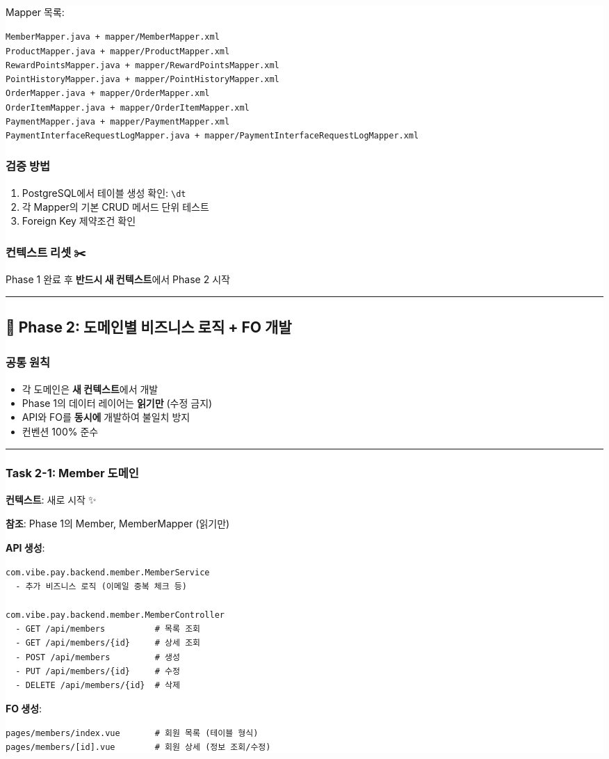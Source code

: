 Mapper 목록:
```
MemberMapper.java + mapper/MemberMapper.xml
ProductMapper.java + mapper/ProductMapper.xml
RewardPointsMapper.java + mapper/RewardPointsMapper.xml
PointHistoryMapper.java + mapper/PointHistoryMapper.xml
OrderMapper.java + mapper/OrderMapper.xml
OrderItemMapper.java + mapper/OrderItemMapper.xml
PaymentMapper.java + mapper/PaymentMapper.xml
PaymentInterfaceRequestLogMapper.java + mapper/PaymentInterfaceRequestLogMapper.xml
```

### 검증 방법
1. PostgreSQL에서 테이블 생성 확인: `\dt`
2. 각 Mapper의 기본 CRUD 메서드 단위 테스트
3. Foreign Key 제약조건 확인

### 컨텍스트 리셋 ✂️
Phase 1 완료 후 **반드시 새 컨텍스트**에서 Phase 2 시작

---

## 🚀 Phase 2: 도메인별 비즈니스 로직 + FO 개발

### 공통 원칙
- 각 도메인은 **새 컨텍스트**에서 개발
- Phase 1의 데이터 레이어는 **읽기만** (수정 금지)
- API와 FO를 **동시에** 개발하여 불일치 방지
- 컨벤션 100% 준수

---

### Task 2-1: Member 도메인

**컨텍스트**: 새로 시작 ✨

**참조**: Phase 1의 Member, MemberMapper (읽기만)

**API 생성**:
```
com.vibe.pay.backend.member.MemberService
  - 추가 비즈니스 로직 (이메일 중복 체크 등)

com.vibe.pay.backend.member.MemberController
  - GET /api/members          # 목록 조회
  - GET /api/members/{id}     # 상세 조회
  - POST /api/members         # 생성
  - PUT /api/members/{id}     # 수정
  - DELETE /api/members/{id}  # 삭제
```

**FO 생성**:
```
pages/members/index.vue       # 회원 목록 (테이블 형식)
pages/members/[id].vue        # 회원 상세 (정보 조회/수정)
```

